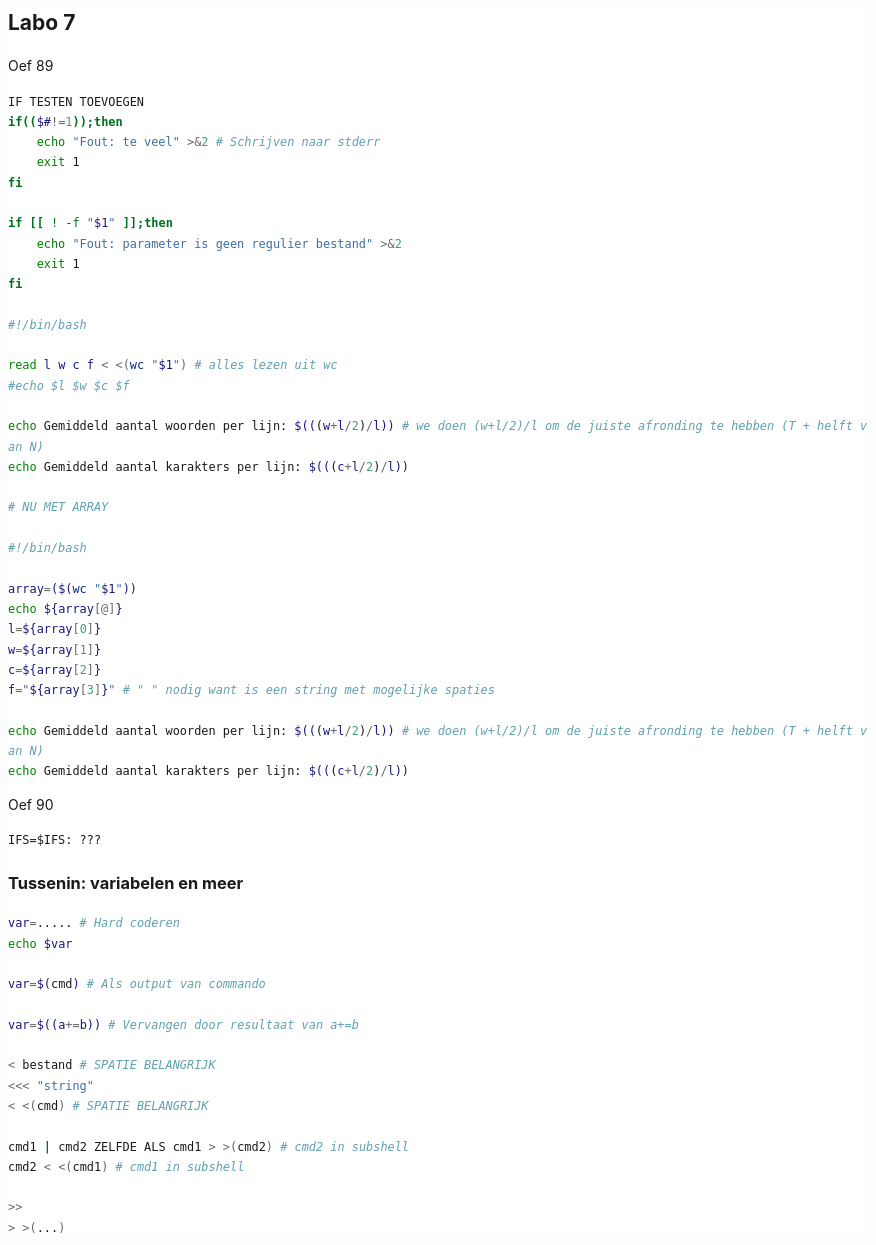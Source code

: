 ## Labo 7

Oef 89
```BASH
IF TESTEN TOEVOEGEN
if(($#!=1));then
	echo "Fout: te veel" >&2 # Schrijven naar stderr
	exit 1
fi

if [[ ! -f "$1" ]];then
	echo "Fout: parameter is geen regulier bestand" >&2
	exit 1
fi

#!/bin/bash

read l w c f < <(wc "$1") # alles lezen uit wc
#echo $l $w $c $f

echo Gemiddeld aantal woorden per lijn: $(((w+l/2)/l)) # we doen (w+l/2)/l om de juiste afronding te hebben (T + helft van N)
echo Gemiddeld aantal karakters per lijn: $(((c+l/2)/l))

# NU MET ARRAY

#!/bin/bash

array=($(wc "$1"))
echo ${array[@]}
l=${array[0]}
w=${array[1]}
c=${array[2]}
f="${array[3]}" # " " nodig want is een string met mogelijke spaties

echo Gemiddeld aantal woorden per lijn: $(((w+l/2)/l)) # we doen (w+l/2)/l om de juiste afronding te hebben (T + helft van N)
echo Gemiddeld aantal karakters per lijn: $(((c+l/2)/l))
```

Oef 90
```
IFS=$IFS: ???
```

### Tussenin: variabelen en meer
```BASH
var=..... # Hard coderen
echo $var

var=$(cmd) # Als output van commando

var=$((a+=b)) # Vervangen door resultaat van a+=b

< bestand # SPATIE BELANGRIJK
<<< "string"
< <(cmd) # SPATIE BELANGRIJK

cmd1 | cmd2 ZELFDE ALS cmd1 > >(cmd2) # cmd2 in subshell
cmd2 < <(cmd1) # cmd1 in subshell

>>
> >(...)
```

